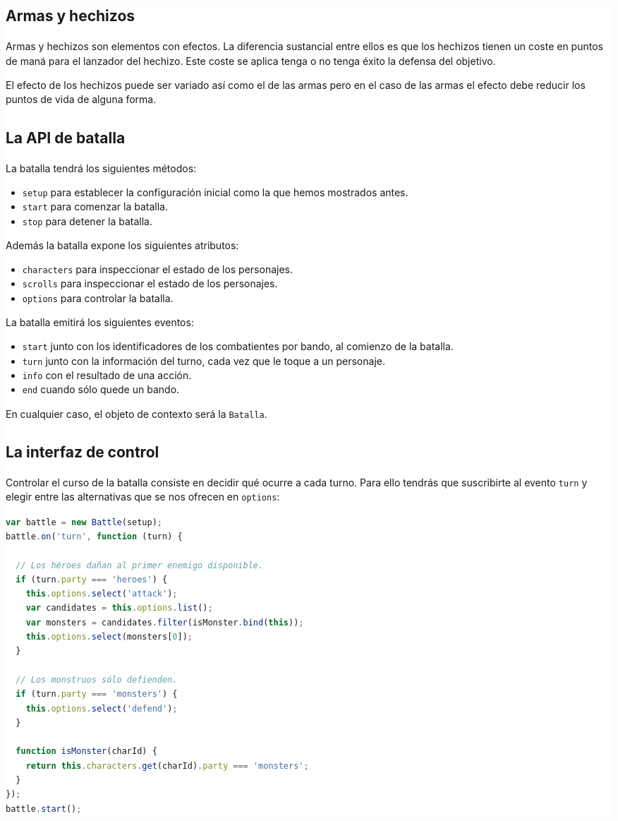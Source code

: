 ## Armas y hechizos

Armas y hechizos son elementos con efectos. La diferencia sustancial entre ellos
es que los hechizos tienen un coste en puntos de maná para el lanzador del
hechizo. Este coste se aplica tenga o no tenga éxito la defensa del objetivo.

El efecto de los hechizos puede ser variado así como el de las armas pero en el
caso de las armas el efecto debe reducir los puntos de vida de alguna forma.

## La API de batalla

La batalla tendrá los siguientes métodos:
  + `setup` para establecer la configuración inicial como la que hemos
  mostrados antes.
  + `start` para comenzar la batalla.
  + `stop` para detener la batalla.

Además la batalla expone los siguientes atributos:
  + `characters` para inspeccionar el estado de los personajes.
  + `scrolls` para inspeccionar el estado de los personajes.
  + `options` para controlar la batalla.

La batalla emitirá los siguientes eventos:
  + `start` junto con los identificadores de los combatientes por bando, al
  comienzo de la batalla.
  + `turn` junto con la información del turno, cada vez que le toque a un
  personaje.
  + `info` con el resultado de una acción.
  + `end` cuando sólo quede un bando.

En cualquier caso, el objeto de contexto será la `Batalla`.

## La interfaz de control

Controlar el curso de la batalla consiste en decidir qué ocurre a cada turno.
Para ello tendrás que suscribirte al evento `turn` y elegir entre las
alternativas que se nos ofrecen en `options`:

```js
var battle = new Battle(setup);
battle.on('turn', function (turn) {

  // Los héroes dañan al primer enemigo disponible.
  if (turn.party === 'heroes') {
    this.options.select('attack');
    var candidates = this.options.list();
    var monsters = candidates.filter(isMonster.bind(this));
    this.options.select(monsters[0]);
  }

  // Los monstruos sólo defienden.
  if (turn.party === 'monsters') {
    this.options.select('defend');
  }

  function isMonster(charId) {
    return this.characters.get(charId).party === 'monsters';
  }
});
battle.start();
```
